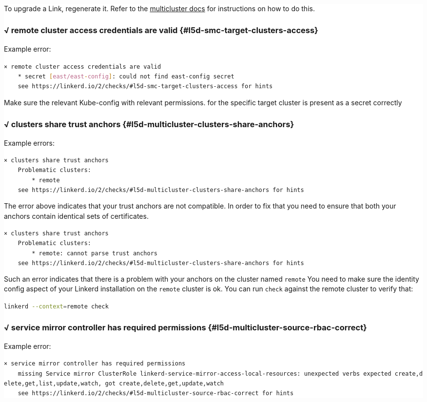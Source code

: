 To upgrade a Link, regenerate it. Refer to the [multicluster docs](../multicluster/#linking-the-clusters)
for instructions on how to do this.

### √ remote cluster access credentials are valid {#l5d-smc-target-clusters-access}

Example error:

```bash
× remote cluster access credentials are valid
    * secret [east/east-config]: could not find east-config secret
    see https://linkerd.io/2/checks/#l5d-smc-target-clusters-access for hints
```

Make sure the relevant Kube-config with relevant permissions. for the specific
target cluster is present as a secret correctly

### √ clusters share trust anchors {#l5d-multicluster-clusters-share-anchors}

Example errors:

```bash
× clusters share trust anchors
    Problematic clusters:
        * remote
    see https://linkerd.io/2/checks/#l5d-multicluster-clusters-share-anchors for hints
```

The error above indicates that your trust anchors are not compatible. In order
to fix that you need to ensure that both your anchors contain identical sets of
certificates.

```bash
× clusters share trust anchors
    Problematic clusters:
        * remote: cannot parse trust anchors
    see https://linkerd.io/2/checks/#l5d-multicluster-clusters-share-anchors for hints
```

Such an error indicates that there is a problem with your anchors on the cluster
named `remote` You need to make sure the identity config aspect of your Linkerd
installation on the `remote` cluster is ok. You can run `check` against the
remote cluster to verify that:

```bash
linkerd --context=remote check
```

### √ service mirror controller has required permissions {#l5d-multicluster-source-rbac-correct}

Example error:

```bash
× service mirror controller has required permissions
    missing Service mirror ClusterRole linkerd-service-mirror-access-local-resources: unexpected verbs expected create,delete,get,list,update,watch, got create,delete,get,update,watch
    see https://linkerd.io/2/checks/#l5d-multicluster-source-rbac-correct for hints
```
